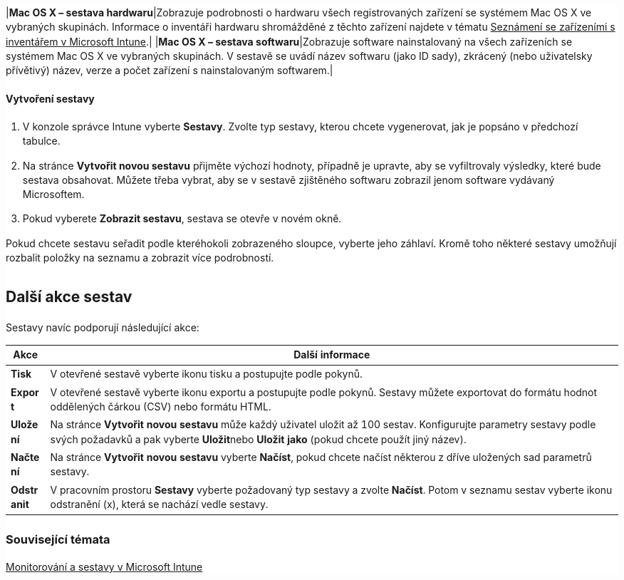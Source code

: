 |**Mac OS X – sestava hardwaru**|Zobrazuje podrobnosti o hardwaru všech registrovaných zařízení se systémem Mac OS X ve vybraných skupinách. Informace o inventáři hardwaru shromážděné z těchto zařízení najdete v tématu [Seznámení se zařízeními s inventářem v Microsoft Intune](understand-your-devices-with-inventory-in-microsoft-intune.md).|
|**Mac OS X – sestava softwaru**|Zobrazuje software nainstalovaný na všech zařízeních se systémem Mac OS X ve vybraných skupinách. V sestavě se uvádí název softwaru (jako ID sady), zkrácený (nebo uživatelsky přívětivý) název, verze a počet zařízení s nainstalovaným softwarem.|

#### <a name="to-create-a-report"></a>Vytvoření sestavy

1.  V konzole správce Intune vyberte **Sestavy**. Zvolte typ sestavy, kterou chcete vygenerovat, jak je popsáno v předchozí tabulce.

2.  Na stránce **Vytvořit novou sestavu** přijměte výchozí hodnoty, případně je upravte, aby se vyfiltrovaly výsledky, které bude sestava obsahovat. Můžete třeba vybrat, aby se v sestavě zjištěného softwaru zobrazil jenom software vydávaný Microsoftem.

3.  Pokud vyberete **Zobrazit sestavu**, sestava se otevře v novém okně.

Pokud chcete sestavu seřadit podle kteréhokoli zobrazeného sloupce, vyberte jeho záhlaví. Kromě toho některé sestavy umožňují rozbalit položky na seznamu a zobrazit více podrobností.

## <a name="more-report-actions"></a>Další akce sestav
Sestavy navíc podporují následující akce:

|Akce|Další informace|
|----------|--------------------|
|**Tisk**|V otevřené sestavě vyberte ikonu tisku a postupujte podle pokynů.|
|**Export**|V otevřené sestavě vyberte ikonu exportu a postupujte podle pokynů. Sestavy můžete exportovat do formátu hodnot oddělených čárkou (CSV) nebo formátu HTML.|
|**Uložení**|Na stránce **Vytvořit novou sestavu** může každý uživatel uložit až 100 sestav. Konfigurujte parametry sestavy podle svých požadavků a pak vyberte **Uložit**nebo **Uložit jako** (pokud chcete použít jiný název).|
|**Načtení**|Na stránce **Vytvořit novou sestavu** vyberte **Načíst**, pokud chcete načíst některou z dříve uložených sad parametrů sestavy.|
|**Odstranit**|V pracovním prostoru **Sestavy** vyberte požadovaný typ sestavy a zvolte **Načíst**. Potom v seznamu sestav vyberte ikonu odstranění (x), která se nachází vedle sestavy.|

### <a name="see-also"></a>Související témata
[Monitorování a sestavy v Microsoft Intune](monitoring-and-reports-with-microsoft-intune.md)






